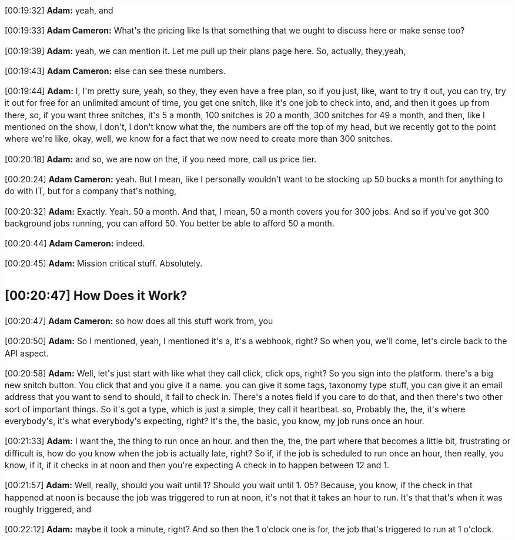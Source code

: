 [00:19:32] **Adam:** yeah, and

[00:19:33] **Adam Cameron:** What's the pricing like Is that something that we ought to discuss here or make sense too?

[00:19:39] **Adam:** yeah, we can mention it. Let me pull up their plans page here. So, actually, they,yeah,

[00:19:43] **Adam Cameron:** else can see these numbers.

[00:19:44] **Adam:** I, I'm pretty sure, yeah, so they, they even have a free plan, so if you just, like, want to try it out, you can try, try it out for free for an unlimited amount of time, you get one snitch, like it's one job to check into, and, and then it goes up from there, so, if you want three snitches, it's 5 a month, 100 snitches is 20 a month, 300 snitches for 49 a month, and then, like I mentioned on the show, I don't, I don't know what the, the numbers are off the top of my head, but we recently got to the point where we're like, okay, well, we know for a fact that we now need to create more than 300 snitches.

[00:20:18] **Adam:** and so, we are now on the, if you need more, call us price tier.

[00:20:24] **Adam Cameron:** yeah. But I mean, like I personally wouldn't want to be stocking up 50 bucks a month for anything to do with IT, but for a company that's nothing,

[00:20:32] **Adam:** Exactly. Yeah. 50 a month. And that, I mean, 50 a month covers you for 300 jobs. And so if you've got 300 background jobs running, you can afford 50. You better be able to afford 50 a month.

[00:20:44] **Adam Cameron:** indeed.

[00:20:45] **Adam:** Mission critical stuff. Absolutely.

## [00:20:47] How Does it Work?

[00:20:47] **Adam Cameron:** so how does all this stuff work from, you

[00:20:50] **Adam:** So I mentioned, yeah, I mentioned it's a, it's a webhook, right? So when you, we'll come, let's circle back to the API aspect.

[00:20:58] **Adam:** Well, let's just start with like what they call click, click ops, right? So you sign into the platform. there's a big new snitch button. You click that and you give it a name. you can give it some tags, taxonomy type stuff, you can give it an email address that you want to send to should, it fail to check in. There's a notes field if you care to do that, and then there's two other sort of important things. So it's got a type, which is just a simple, they call it heartbeat. so, Probably the, the, it's where everybody's, it's what everybody's expecting, right? It's the, the basic, you know, my job runs once an hour.

[00:21:33] **Adam:** I want the, the thing to run once an hour. and then the, the, the part where that becomes a little bit, frustrating or difficult is, how do you know when the job is actually late, right? So if, if the job is scheduled to run once an hour, then really, you know, if it, if it checks in at noon and then you're expecting A check in to happen between 12 and 1.

[00:21:57] **Adam:** Well, really, should you wait until 1? Should you wait until 1. 05? Because, you know, if the check in that happened at noon is because the job was triggered to run at noon, it's not that it takes an hour to run. It's that that's when it was roughly triggered, and

[00:22:12] **Adam:** maybe it took a minute, right? And so then the 1 o'clock one is for, the job that's triggered to run at 1 o'clock.


[adam-cameron]: https://blog.adamcameron.me/
[dead-mans-snitch]: https://deadmanssnitch.com/
[working-code]: https://workingcode.dev/
[working-code-discord]: https://workingcode.dev/discord/
[working-code-instagram]: https://www.instagram.com/workingcodepod/
[working-code-patreon]: https://www.patreon.com/workingcodepod
[working-code-twitter]: https://twitter.com/WorkingCodePod
[github]: https://github.com/WorkingCodePod/workingcode/blob/main/src/episodes/157-dead-mans-snitch-deep-dive-with-adam-cameron.md